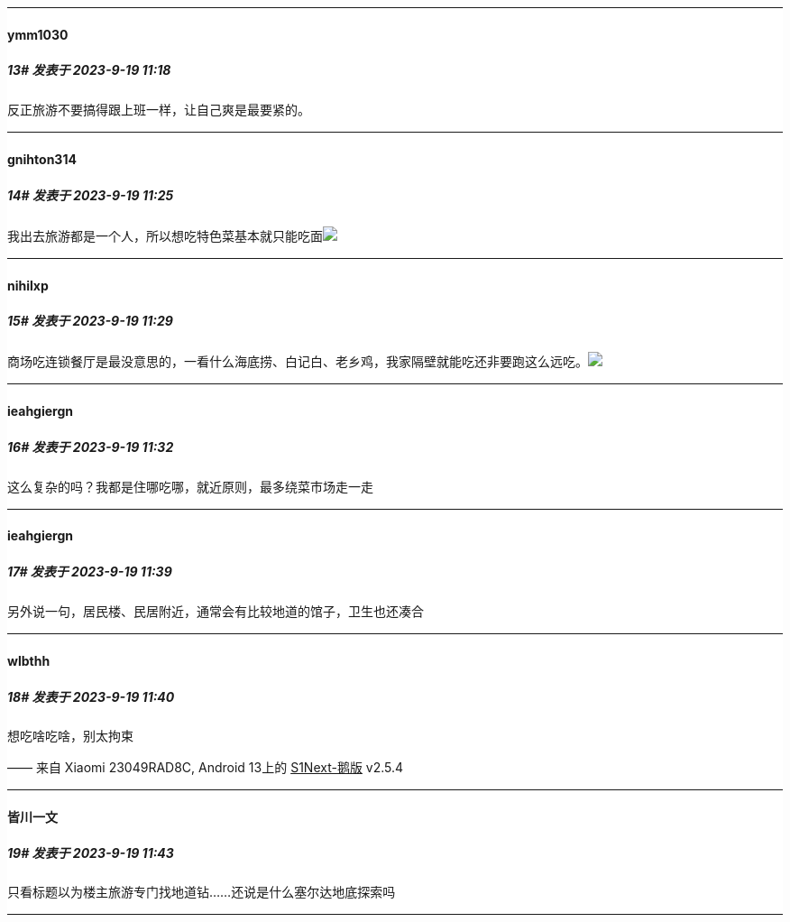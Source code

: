 *****

####  ymm1030  
##### 13#       发表于 2023-9-19 11:18

反正旅游不要搞得跟上班一样，让自己爽是最要紧的。

*****

####  gnihton314  
##### 14#       发表于 2023-9-19 11:25

我出去旅游都是一个人，所以想吃特色菜基本就只能吃面<img src="https://static.saraba1st.com/image/smiley/face2017/037.png" referrerpolicy="no-referrer">

*****

####  nihilxp  
##### 15#       发表于 2023-9-19 11:29

商场吃连锁餐厅是最没意思的，一看什么海底捞、白记白、老乡鸡，我家隔壁就能吃还非要跑这么远吃。<img src="https://static.saraba1st.com/image/smiley/face2017/067.png" referrerpolicy="no-referrer">

*****

####  ieahgiergn  
##### 16#       发表于 2023-9-19 11:32

这么复杂的吗？我都是住哪吃哪，就近原则，最多绕菜市场走一走

*****

####  ieahgiergn  
##### 17#       发表于 2023-9-19 11:39

另外说一句，居民楼、民居附近，通常会有比较地道的馆子，卫生也还凑合

*****

####  wlbthh  
##### 18#       发表于 2023-9-19 11:40

想吃啥吃啥，别太拘束

—— 来自 Xiaomi 23049RAD8C, Android 13上的 [S1Next-鹅版](https://github.com/ykrank/S1-Next/releases) v2.5.4

*****

####  皆川一文  
##### 19#       发表于 2023-9-19 11:43

只看标题以为楼主旅游专门找地道钻……还说是什么塞尔达地底探索吗

*****
